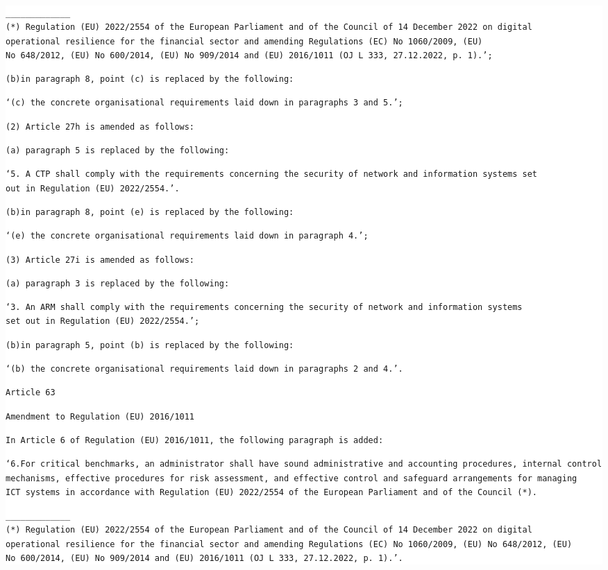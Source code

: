 ```
_____________
(*) Regulation (EU) 2022/2554 of the European Parliament and of the Council of 14 December 2022 on digital
operational resilience for the financial sector and amending Regulations (EC) No 1060/2009, (EU)
No 648/2012, (EU) No 600/2014, (EU) No 909/2014 and (EU) 2016/1011 (OJ L 333, 27.12.2022, p. 1).’;
```
```
(b)in paragraph 8, point (c) is replaced by the following:
```
```
‘(c) the concrete organisational requirements laid down in paragraphs 3 and 5.’;
```
```
(2) Article 27h is amended as follows:
```
```
(a) paragraph 5 is replaced by the following:
```
```
‘5. A CTP shall comply with the requirements concerning the security of network and information systems set
out in Regulation (EU) 2022/2554.’.
```
```
(b)in paragraph 8, point (e) is replaced by the following:
```
```
‘(e) the concrete organisational requirements laid down in paragraph 4.’;
```
```
(3) Article 27i is amended as follows:
```
```
(a) paragraph 3 is replaced by the following:
```
```
‘3. An ARM shall comply with the requirements concerning the security of network and information systems
set out in Regulation (EU) 2022/2554.’;
```
```
(b)in paragraph 5, point (b) is replaced by the following:
```
```
‘(b) the concrete organisational requirements laid down in paragraphs 2 and 4.’.
```
```
Article 63
```
```
Amendment to Regulation (EU) 2016/1011
```
```
In Article 6 of Regulation (EU) 2016/1011, the following paragraph is added:
```
```
‘6.For critical benchmarks, an administrator shall have sound administrative and accounting procedures, internal control
mechanisms, effective procedures for risk assessment, and effective control and safeguard arrangements for managing
ICT systems in accordance with Regulation (EU) 2022/2554 of the European Parliament and of the Council (*).
```
```
_____________
(*) Regulation (EU) 2022/2554 of the European Parliament and of the Council of 14 December 2022 on digital
operational resilience for the financial sector and amending Regulations (EC) No 1060/2009, (EU) No 648/2012, (EU)
No 600/2014, (EU) No 909/2014 and (EU) 2016/1011 (OJ L 333, 27.12.2022, p. 1).’.
```
